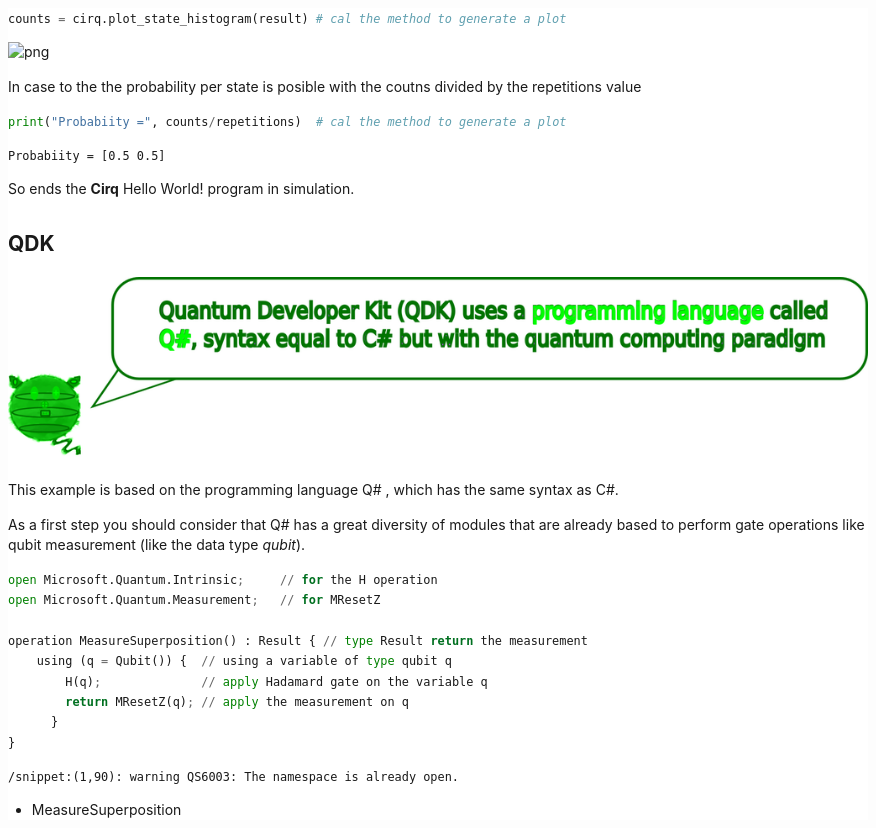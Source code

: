 ```python
counts = cirq.plot_state_histogram(result) # cal the method to generate a plot
```


![png](/assets/quantum_programs/0_hello_world/output_26_0.png)


In case to the the probability per state is posible with the coutns divided by the repetitions value


```python
print("Probabiity =", counts/repetitions)  # cal the method to generate a plot
```

    Probabiity = [0.5 0.5]


So ends the **Cirq** Hello World! program in simulation.

## QDK

![qdk qat.png](/assets/quantum_programs/0_hello_world/qat_qdk.png)

This example is based on the programming language Q# , which has the same syntax as C#.

As a first step you should consider that Q# has a great diversity of modules that are already based to perform gate operations like qubit measurement (like the data type *qubit*).


```python
open Microsoft.Quantum.Intrinsic;     // for the H operation
open Microsoft.Quantum.Measurement;   // for MResetZ

operation MeasureSuperposition() : Result { // type Result return the measurement
    using (q = Qubit()) {  // using a variable of type qubit q
        H(q);              // apply Hadamard gate on the variable q
        return MResetZ(q); // apply the measurement on q
      }
}
```

    /snippet:(1,90): warning QS6003: The namespace is already open.





<ul><li>MeasureSuperposition</li></ul>
